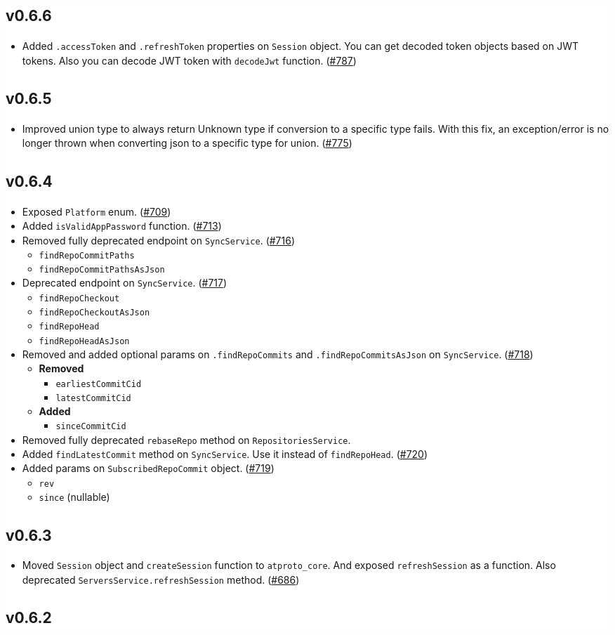## v0.6.6

- Added `.accessToken` and `.refreshToken` properties on `Session` object. You can get decoded token objects based on JWT tokens. Also you can decode JWT token with `decodeJwt` function. ([#787](https://github.com/myConsciousness/atproto.dart/issues/787))

## v0.6.5

- Improved union type to always return Unknown type if conversion to a specific type fails. With this fix, an exception/error is no longer thrown when converting json to a specific type for union. ([#775](https://github.com/myConsciousness/atproto.dart/issues/775))

## v0.6.4

- Exposed `Platform` enum. ([#709](https://github.com/myConsciousness/atproto.dart/issues/709))
- Added `isValidAppPassword` function. ([#713](https://github.com/myConsciousness/atproto.dart/issues/713))
- Removed fully deprecated endpoint on `SyncService`. ([#716](https://github.com/myConsciousness/atproto.dart/issues/716))
  - `findRepoCommitPaths`
  - `findRepoCommitPathsAsJson`
- Deprecated endpoint on `SyncService`. ([#717](https://github.com/myConsciousness/atproto.dart/issues/717))
  - `findRepoCheckout`
  - `findRepoCheckoutAsJson`
  - `findRepoHead`
  - `findRepoHeadAsJson`
- Removed and added optional params on `.findRepoCommits` and `.findRepoCommitsAsJson` on `SyncService`. ([#718](https://github.com/myConsciousness/atproto.dart/issues/718))
  - **Removed**
    - `earliestCommitCid`
    - `latestCommitCid`
  - **Added**
    - `sinceCommitCid`
- Removed fully deprecated `rebaseRepo` method on `RepositoriesService`.
- Added `findLatestCommit` method on `SyncService`. Use it instead of `findRepoHead`. ([#720](https://github.com/myConsciousness/atproto.dart/issues/720))
- Added params on `SubscribedRepoCommit` object. ([#719](https://github.com/myConsciousness/atproto.dart/issues/719))
  - `rev`
  - `since` (nullable)

## v0.6.3

- Moved `Session` object and `createSession` function to `atproto_core`. And exposed `refreshSession` as a function. Also deprecated `ServersService.refreshSession` method. ([#686](https://github.com/myConsciousness/atproto.dart/issues/686))

## v0.6.2
